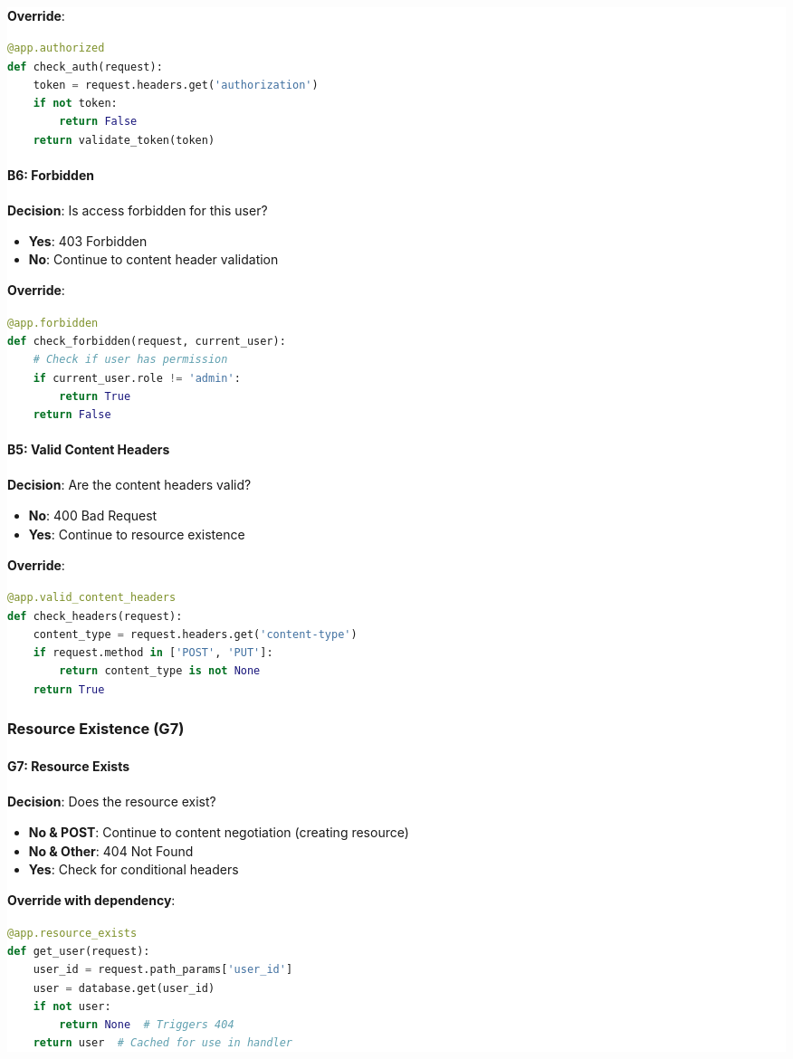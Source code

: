**Override**:
```python
@app.authorized
def check_auth(request):
    token = request.headers.get('authorization')
    if not token:
        return False
    return validate_token(token)
```

#### B6: Forbidden
**Decision**: Is access forbidden for this user?

- **Yes**: 403 Forbidden
- **No**: Continue to content header validation

**Override**:
```python
@app.forbidden
def check_forbidden(request, current_user):
    # Check if user has permission
    if current_user.role != 'admin':
        return True
    return False
```

#### B5: Valid Content Headers
**Decision**: Are the content headers valid?

- **No**: 400 Bad Request
- **Yes**: Continue to resource existence

**Override**:
```python
@app.valid_content_headers
def check_headers(request):
    content_type = request.headers.get('content-type')
    if request.method in ['POST', 'PUT']:
        return content_type is not None
    return True
```

### Resource Existence (G7)

#### G7: Resource Exists
**Decision**: Does the resource exist?

- **No & POST**: Continue to content negotiation (creating resource)
- **No & Other**: 404 Not Found
- **Yes**: Check for conditional headers

**Override with dependency**:
```python
@app.resource_exists
def get_user(request):
    user_id = request.path_params['user_id']
    user = database.get(user_id)
    if not user:
        return None  # Triggers 404
    return user  # Cached for use in handler
```
